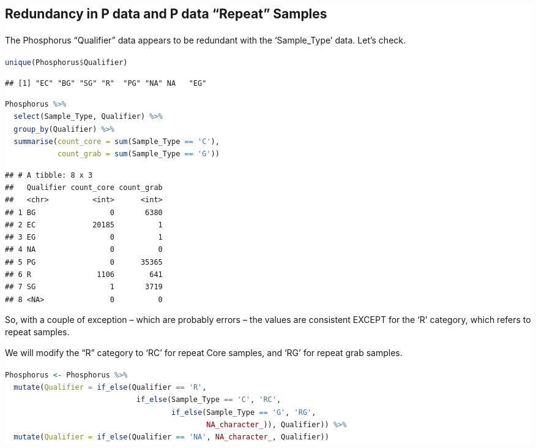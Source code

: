## Redundancy in P data and P data “Repeat” Samples

The Phosphorus “Qualifier” data appears to be redundant with the
‘Sample\_Type’ data. Let’s check.

``` r
unique(Phosphorus$Qualifier)
```

    ## [1] "EC" "BG" "SG" "R"  "PG" "NA" NA   "EG"

``` r
Phosphorus %>%
  select(Sample_Type, Qualifier) %>%
  group_by(Qualifier) %>%
  summarise(count_core = sum(Sample_Type == 'C'),
            count_grab = sum(Sample_Type == 'G'))
```

    ## # A tibble: 8 x 3
    ##   Qualifier count_core count_grab
    ##   <chr>          <int>      <int>
    ## 1 BG                 0       6380
    ## 2 EC             20185          1
    ## 3 EG                 0          1
    ## 4 NA                 0          0
    ## 5 PG                 0      35365
    ## 6 R               1106        641
    ## 7 SG                 1       3719
    ## 8 <NA>               0          0

So, with a couple of exception – which are probably errors – the values
are consistent EXCEPT for the ‘R’ category, which refers to repeat
samples.

We will modify the “R” category to ‘RC’ for repeat Core samples, and
‘RG’ for repeat grab samples.

``` r
Phosphorus <- Phosphorus %>%
  mutate(Qualifier = if_else(Qualifier == 'R',
                              if_else(Sample_Type == 'C', 'RC',
                                      if_else(Sample_Type == 'G', 'RG',
                                              NA_character_)), Qualifier)) %>%
  mutate(Qualifier = if_else(Qualifier == 'NA', NA_character_, Qualifier))
```

